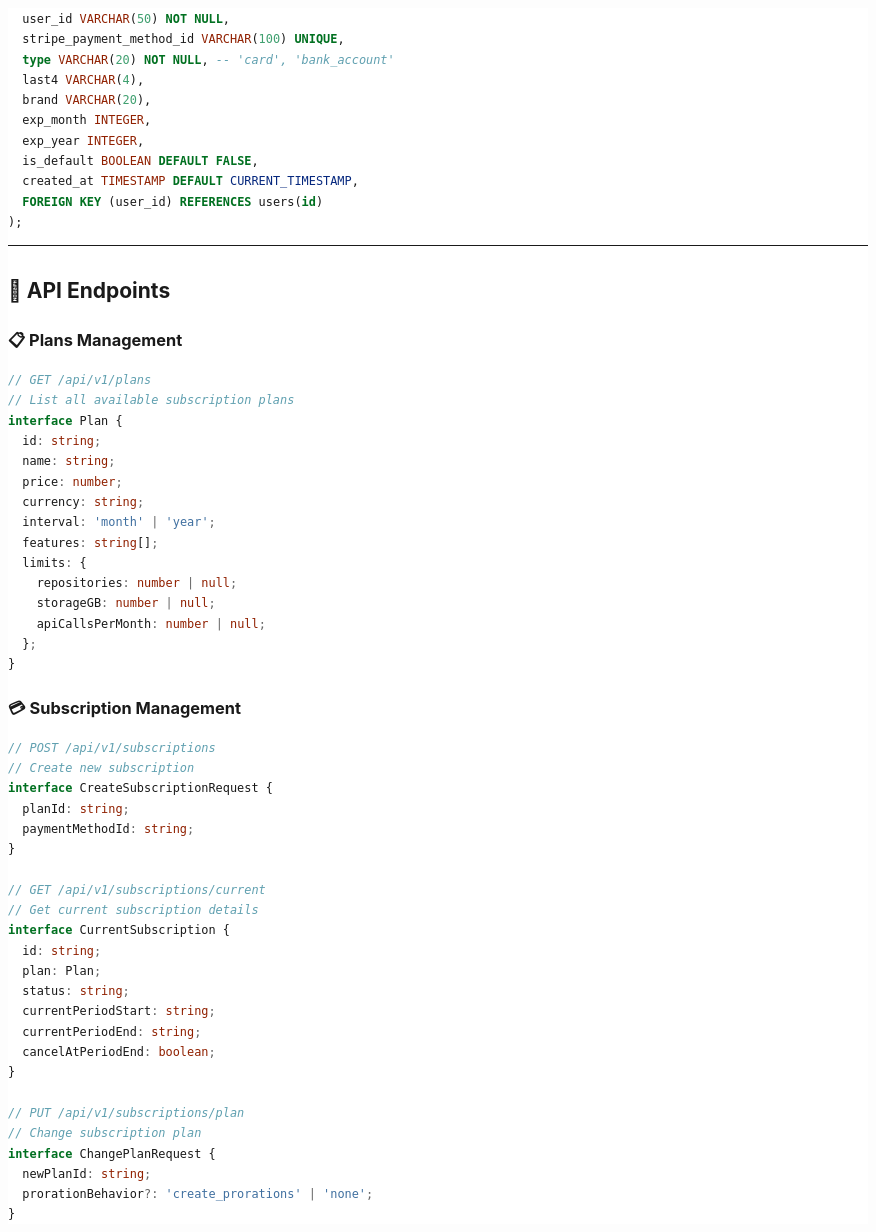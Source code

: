```sql
  user_id VARCHAR(50) NOT NULL,
  stripe_payment_method_id VARCHAR(100) UNIQUE,
  type VARCHAR(20) NOT NULL, -- 'card', 'bank_account'
  last4 VARCHAR(4),
  brand VARCHAR(20),
  exp_month INTEGER,
  exp_year INTEGER,
  is_default BOOLEAN DEFAULT FALSE,
  created_at TIMESTAMP DEFAULT CURRENT_TIMESTAMP,
  FOREIGN KEY (user_id) REFERENCES users(id)
);
```

---

## 🔌 API Endpoints

### 📋 Plans Management
```typescript
// GET /api/v1/plans
// List all available subscription plans
interface Plan {
  id: string;
  name: string;
  price: number;
  currency: string;
  interval: 'month' | 'year';
  features: string[];
  limits: {
    repositories: number | null;
    storageGB: number | null;
    apiCallsPerMonth: number | null;
  };
}
```

### 💳 Subscription Management
```typescript
// POST /api/v1/subscriptions
// Create new subscription
interface CreateSubscriptionRequest {
  planId: string;
  paymentMethodId: string;
}

// GET /api/v1/subscriptions/current
// Get current subscription details
interface CurrentSubscription {
  id: string;
  plan: Plan;
  status: string;
  currentPeriodStart: string;
  currentPeriodEnd: string;
  cancelAtPeriodEnd: boolean;
}

// PUT /api/v1/subscriptions/plan
// Change subscription plan
interface ChangePlanRequest {
  newPlanId: string;
  prorationBehavior?: 'create_prorations' | 'none';
}

```